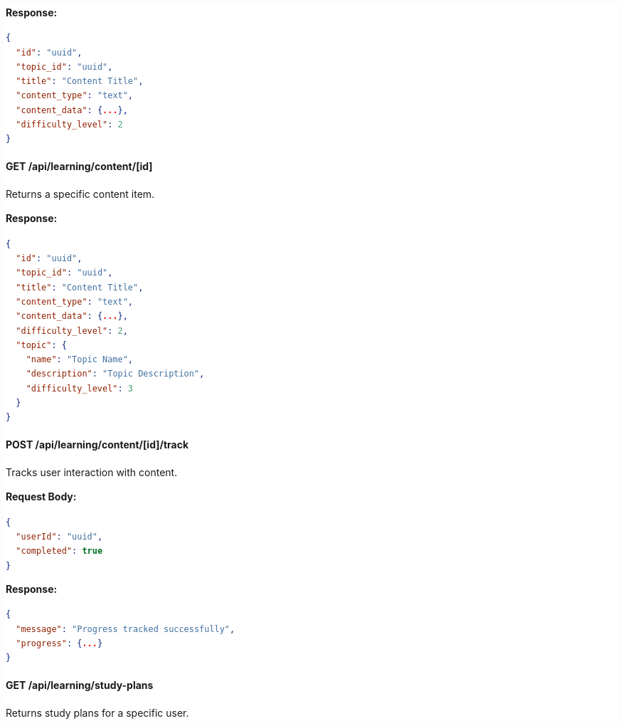 **Response:**
```json
{
  "id": "uuid",
  "topic_id": "uuid",
  "title": "Content Title",
  "content_type": "text",
  "content_data": {...},
  "difficulty_level": 2
}
```

#### GET /api/learning/content/[id]

Returns a specific content item.

**Response:**
```json
{
  "id": "uuid",
  "topic_id": "uuid",
  "title": "Content Title",
  "content_type": "text",
  "content_data": {...},
  "difficulty_level": 2,
  "topic": {
    "name": "Topic Name",
    "description": "Topic Description",
    "difficulty_level": 3
  }
}
```

#### POST /api/learning/content/[id]/track

Tracks user interaction with content.

**Request Body:**
```json
{
  "userId": "uuid",
  "completed": true
}
```

**Response:**
```json
{
  "message": "Progress tracked successfully",
  "progress": {...}
}
```

#### GET /api/learning/study-plans

Returns study plans for a specific user.
